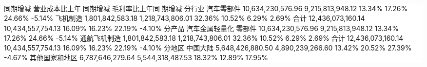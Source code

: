 同期增减
营业成本比上年
同期增减
毛利率比上年同
期增减
分行业
汽车零部件
10,634,230,576.96
9,215,813,948.12
13.34%
17.26%
24.66%
-5.14%
飞机制造
1,801,842,583.18
1,218,743,806.01
32.36%
10.52%
6.29%
2.69%
合计
12,436,073,160.14
10,434,557,754.13
16.09%
16.23%
22.19%
-4.10%
分产品
汽车金属轻量化
零部件
10,634,230,576.96
9,215,813,948.12
13.34%
17.26%
24.66%
-5.14%
通航飞机制造
1,801,842,583.18
1,218,743,806.01
32.36%
10.52%
6.29%
2.69%
合计
12,436,073,160.14
10,434,557,754.13
16.09%
16.23%
22.19%
-4.10%
分地区
中国大陆
5,648,426,880.50
4,890,239,266.60
13.42%
20.52%
27.39%
-4.67%
其他国家和地区
6,787,646,279.64
5,544,318,487.53
18.32%
12.89%
17.95%
